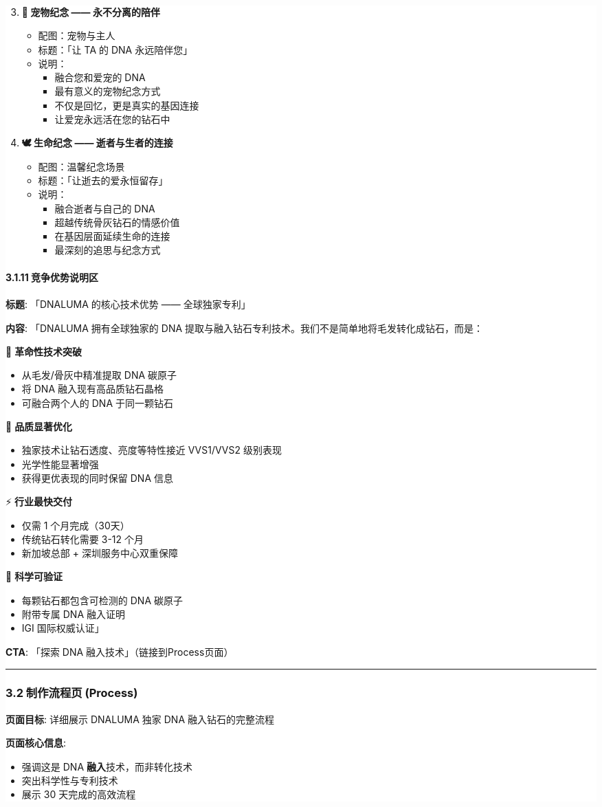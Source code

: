 3. **🐾 宠物纪念 —— 永不分离的陪伴**
   - 配图：宠物与主人
   - 标题：「让 TA 的 DNA 永远陪伴您」
   - 说明：
     - 融合您和爱宠的 DNA
     - 最有意义的宠物纪念方式
     - 不仅是回忆，更是真实的基因连接
     - 让爱宠永远活在您的钻石中

4. **🕊️ 生命纪念 —— 逝者与生者的连接**
   - 配图：温馨纪念场景
   - 标题：「让逝去的爱永恒留存」
   - 说明：
     - 融合逝者与自己的 DNA
     - 超越传统骨灰钻石的情感价值
     - 在基因层面延续生命的连接
     - 最深刻的追思与纪念方式

#### 3.1.11 竞争优势说明区
**标题**: 「DNALUMA 的核心技术优势 —— 全球独家专利」

**内容**: 
「DNALUMA 拥有全球独家的 DNA 提取与融入钻石专利技术。我们不是简单地将毛发转化成钻石，而是：

🧬 **革命性技术突破**
- 从毛发/骨灰中精准提取 DNA 碳原子
- 将 DNA 融入现有高品质钻石晶格
- 可融合两个人的 DNA 于同一颗钻石

💎 **品质显著优化**
- 独家技术让钻石透度、亮度等特性接近 VVS1/VVS2 级别表现
- 光学性能显著增强
- 获得更优表现的同时保留 DNA 信息

⚡ **行业最快交付**
- 仅需 1 个月完成（30天）
- 传统钻石转化需要 3-12 个月
- 新加坡总部 + 深圳服务中心双重保障

🔬 **科学可验证**
- 每颗钻石都包含可检测的 DNA 碳原子
- 附带专属 DNA 融入证明
- IGI 国际权威认证」

**CTA**: 「探索 DNA 融入技术」（链接到Process页面）

---

### 3.2 制作流程页 (Process)

**页面目标**: 详细展示 DNALUMA 独家 DNA 融入钻石的完整流程

**页面核心信息**: 
- 强调这是 DNA **融入**技术，而非转化技术
- 突出科学性与专利技术
- 展示 30 天完成的高效流程
